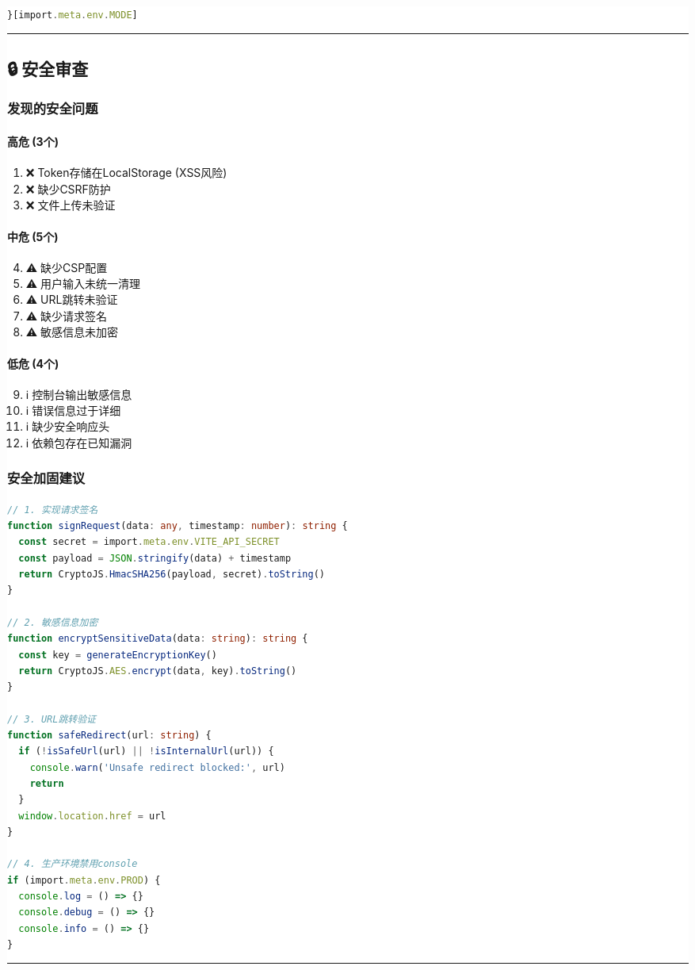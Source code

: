 ```typescript
}[import.meta.env.MODE]
```

---

## 🔒 安全审查

### 发现的安全问题

#### 高危 (3个)
1. ❌ Token存储在LocalStorage (XSS风险)
2. ❌ 缺少CSRF防护
3. ❌ 文件上传未验证

#### 中危 (5个)
4. ⚠️ 缺少CSP配置
5. ⚠️ 用户输入未统一清理
6. ⚠️ URL跳转未验证
7. ⚠️ 缺少请求签名
8. ⚠️ 敏感信息未加密

#### 低危 (4个)
9. ℹ️ 控制台输出敏感信息
10. ℹ️ 错误信息过于详细
11. ℹ️ 缺少安全响应头
12. ℹ️ 依赖包存在已知漏洞

### 安全加固建议

```typescript
// 1. 实现请求签名
function signRequest(data: any, timestamp: number): string {
  const secret = import.meta.env.VITE_API_SECRET
  const payload = JSON.stringify(data) + timestamp
  return CryptoJS.HmacSHA256(payload, secret).toString()
}

// 2. 敏感信息加密
function encryptSensitiveData(data: string): string {
  const key = generateEncryptionKey()
  return CryptoJS.AES.encrypt(data, key).toString()
}

// 3. URL跳转验证
function safeRedirect(url: string) {
  if (!isSafeUrl(url) || !isInternalUrl(url)) {
    console.warn('Unsafe redirect blocked:', url)
    return
  }
  window.location.href = url
}

// 4. 生产环境禁用console
if (import.meta.env.PROD) {
  console.log = () => {}
  console.debug = () => {}
  console.info = () => {}
}
```

---